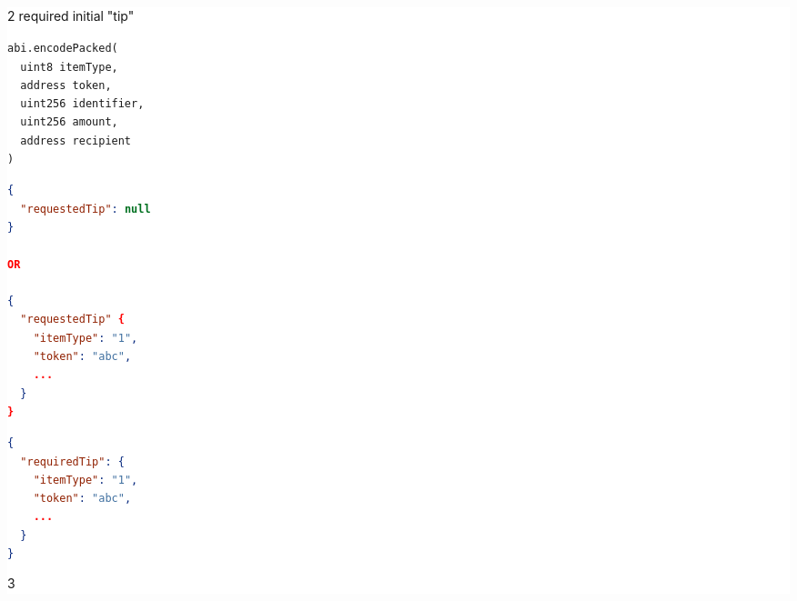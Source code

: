   </td>
</tr>
<tr>
  <td>2</td>
  <td>required initial "tip"</td>
  <td>

  ```solidity
  abi.encodePacked(
    uint8 itemType,
    address token,
    uint256 identifier,
    uint256 amount,
    address recipient
  )
  ```

  </td>
  <td>

  ```json
  {
    "requestedTip": null
  }

  OR

  {
    "requestedTip" {
      "itemType": "1",
      "token": "abc",
      ...
    }
  }
  ```

  </td>
  <td>

  ```json
  {
    "requiredTip": {
      "itemType": "1",
      "token": "abc",
      ...
    }
  }
  ```

  </td>
</tr>
<tr>
  <td>3</td>
  <td>
